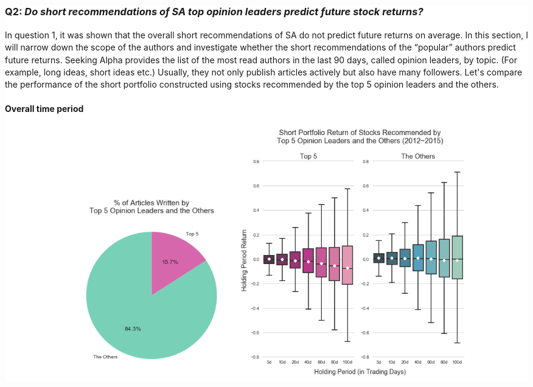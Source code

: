 
### **Q2: *Do short recommendations of SA top opinion leaders predict future stock returns?***
In question 1, it was shown that the overall short recommendations of SA do not predict future returns on average.  In this section, I will narrow down the scope of the authors and investigate whether the short recommendations of the “popular” authors predict future returns. Seeking Alpha provides the list of the most read authors in the last 90 days, called opinion leaders, by topic. (For example, long ideas, short ideas etc.) Usually, they not only publish articles actively but also have many followers. Let's compare the performance of the short portfolio constructed using stocks recommended by the top 5 opinion leaders and the others.

#### Overall time period
<p align="center"><img src="images/Q2_01_Percent_top5.png" width="280"/> <img src="images/Q2_02_Ret_top5.png" width="375"/></p>
